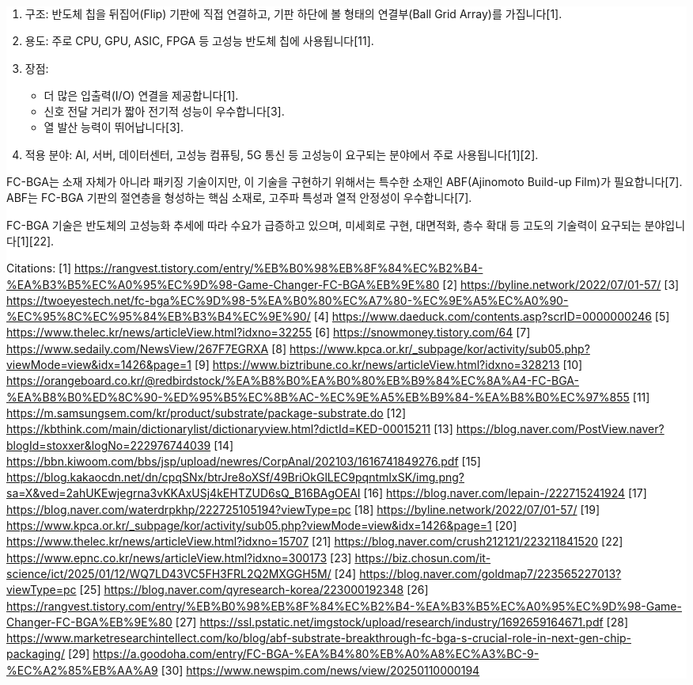 1. 구조: 반도체 칩을 뒤집어(Flip) 기판에 직접 연결하고, 기판 하단에 볼 형태의 연결부(Ball Grid Array)를 가집니다[1].

2. 용도: 주로 CPU, GPU, ASIC, FPGA 등 고성능 반도체 칩에 사용됩니다[11].

3. 장점: 
   - 더 많은 입출력(I/O) 연결을 제공합니다[1].
   - 신호 전달 거리가 짧아 전기적 성능이 우수합니다[3].
   - 열 발산 능력이 뛰어납니다[3].

4. 적용 분야: AI, 서버, 데이터센터, 고성능 컴퓨팅, 5G 통신 등 고성능이 요구되는 분야에서 주로 사용됩니다[1][2].

FC-BGA는 소재 자체가 아니라 패키징 기술이지만, 이 기술을 구현하기 위해서는 특수한 소재인 ABF(Ajinomoto Build-up Film)가 필요합니다[7]. ABF는 FC-BGA 기판의 절연층을 형성하는 핵심 소재로, 고주파 특성과 열적 안정성이 우수합니다[7].

FC-BGA 기술은 반도체의 고성능화 추세에 따라 수요가 급증하고 있으며, 미세회로 구현, 대면적화, 층수 확대 등 고도의 기술력이 요구되는 분야입니다[1][22].

Citations:
[1] https://rangvest.tistory.com/entry/%EB%B0%98%EB%8F%84%EC%B2%B4-%EA%B3%B5%EC%A0%95%EC%9D%98-Game-Changer-FC-BGA%EB%9E%80
[2] https://byline.network/2022/07/01-57/
[3] https://twoeyestech.net/fc-bga%EC%9D%98-5%EA%B0%80%EC%A7%80-%EC%9E%A5%EC%A0%90-%EC%95%8C%EC%95%84%EB%B3%B4%EC%9E%90/
[4] https://www.daeduck.com/contents.asp?scrID=0000000246
[5] https://www.thelec.kr/news/articleView.html?idxno=32255
[6] https://snowmoney.tistory.com/64
[7] https://www.sedaily.com/NewsView/267F7EGRXA
[8] https://www.kpca.or.kr/_subpage/kor/activity/sub05.php?viewMode=view&idx=1426&page=1
[9] https://www.biztribune.co.kr/news/articleView.html?idxno=328213
[10] https://orangeboard.co.kr/@redbirdstock/%EA%B8%B0%EA%B0%80%EB%B9%84%EC%8A%A4-FC-BGA-%EA%B8%B0%ED%8C%90-%ED%95%B5%EC%8B%AC-%EC%9E%A5%EB%B9%84-%EA%B8%B0%EC%97%855
[11] https://m.samsungsem.com/kr/product/substrate/package-substrate.do
[12] https://kbthink.com/main/dictionarylist/dictionaryview.html?dictId=KED-00015211
[13] https://blog.naver.com/PostView.naver?blogId=stoxxer&logNo=222976744039
[14] https://bbn.kiwoom.com/bbs/jsp/upload/newres/CorpAnal/202103/1616741849276.pdf
[15] https://blog.kakaocdn.net/dn/cpqSNx/btrJre8oXSf/49BriOkGlLEC9pqntmIxSK/img.png?sa=X&ved=2ahUKEwjegrna3vKKAxUSj4kEHTZUD6sQ_B16BAgOEAI
[16] https://blog.naver.com/lepain-/222715241924
[17] https://blog.naver.com/waterdrpkhp/222725105194?viewType=pc
[18] https://byline.network/2022/07/01-57/
[19] https://www.kpca.or.kr/_subpage/kor/activity/sub05.php?viewMode=view&idx=1426&page=1
[20] https://www.thelec.kr/news/articleView.html?idxno=15707
[21] https://blog.naver.com/crush212121/223211841520
[22] https://www.epnc.co.kr/news/articleView.html?idxno=300173
[23] https://biz.chosun.com/it-science/ict/2025/01/12/WQ7LD43VC5FH3FRL2Q2MXGGH5M/
[24] https://blog.naver.com/goldmap7/223565227013?viewType=pc
[25] https://blog.naver.com/qyresearch-korea/223000192348
[26] https://rangvest.tistory.com/entry/%EB%B0%98%EB%8F%84%EC%B2%B4-%EA%B3%B5%EC%A0%95%EC%9D%98-Game-Changer-FC-BGA%EB%9E%80
[27] https://ssl.pstatic.net/imgstock/upload/research/industry/1692659164671.pdf
[28] https://www.marketresearchintellect.com/ko/blog/abf-substrate-breakthrough-fc-bga-s-crucial-role-in-next-gen-chip-packaging/
[29] https://a.goodoha.com/entry/FC-BGA-%EA%B4%80%EB%A0%A8%EC%A3%BC-9-%EC%A2%85%EB%AA%A9
[30] https://www.newspim.com/news/view/20250110000194
